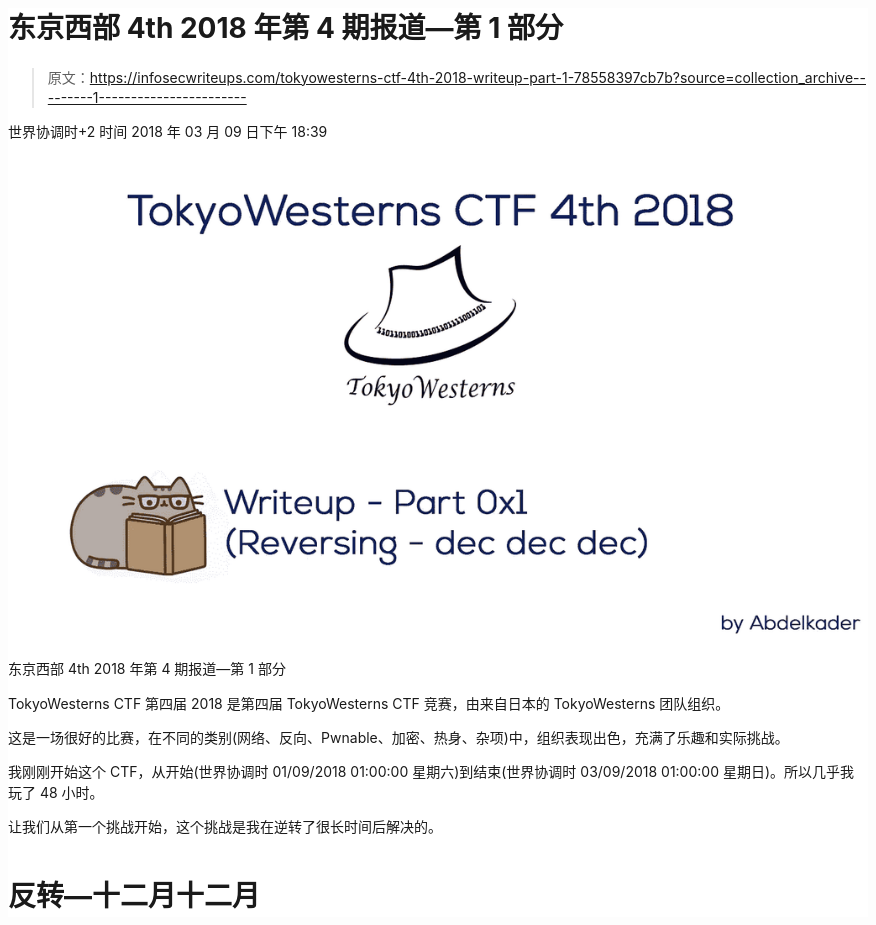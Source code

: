 # 东京西部 4th 2018 年第 4 期报道—第 1 部分

> 原文：<https://infosecwriteups.com/tokyowesterns-ctf-4th-2018-writeup-part-1-78558397cb7b?source=collection_archive---------1----------------------->

世界协调时+2 时间 2018 年 03 月 09 日下午 18:39

![](img/66c593881410f0251b3d266ddbf04fa0.png)

东京西部 4th 2018 年第 4 期报道—第 1 部分

TokyoWesterns CTF 第四届 2018 是第四届 TokyoWesterns CTF 竞赛，由来自日本的 TokyoWesterns 团队组织。

这是一场很好的比赛，在不同的类别(网络、反向、Pwnable、加密、热身、杂项)中，组织表现出色，充满了乐趣和实际挑战。

我刚刚开始这个 CTF，从开始(世界协调时 01/09/2018 01:00:00 星期六)到结束(世界协调时 03/09/2018 01:00:00 星期日)。所以几乎我玩了 48 小时。

让我们从第一个挑战开始，这个挑战是我在逆转了很长时间后解决的。

# 反转—十二月十二月
